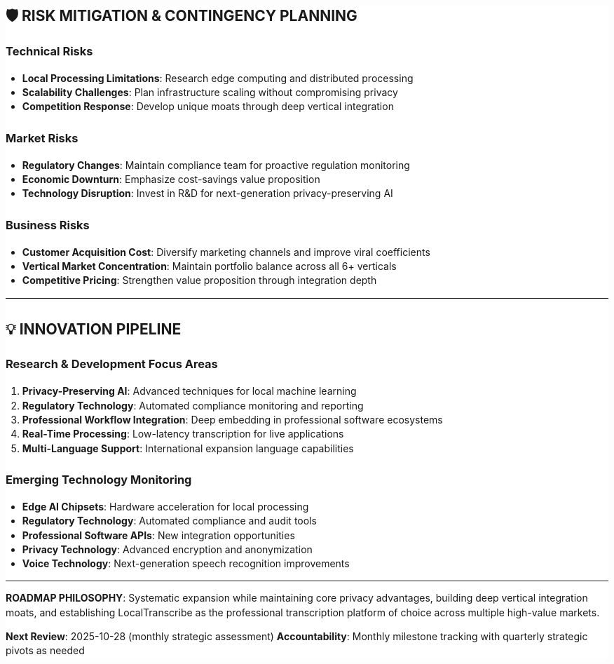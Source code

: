 
## 🛡️ RISK MITIGATION & CONTINGENCY PLANNING

### **Technical Risks**
- **Local Processing Limitations**: Research edge computing and distributed processing
- **Scalability Challenges**: Plan infrastructure scaling without compromising privacy
- **Competition Response**: Develop unique moats through deep vertical integration

### **Market Risks**
- **Regulatory Changes**: Maintain compliance team for proactive regulation monitoring
- **Economic Downturn**: Emphasize cost-savings value proposition
- **Technology Disruption**: Invest in R&D for next-generation privacy-preserving AI

### **Business Risks**
- **Customer Acquisition Cost**: Diversify marketing channels and improve viral coefficients
- **Vertical Market Concentration**: Maintain portfolio balance across all 6+ verticals
- **Competitive Pricing**: Strengthen value proposition through integration depth

---

## 💡 INNOVATION PIPELINE

### **Research & Development Focus Areas**
1. **Privacy-Preserving AI**: Advanced techniques for local machine learning
2. **Regulatory Technology**: Automated compliance monitoring and reporting
3. **Professional Workflow Integration**: Deep embedding in professional software ecosystems
4. **Real-Time Processing**: Low-latency transcription for live applications
5. **Multi-Language Support**: International expansion language capabilities

### **Emerging Technology Monitoring**
- **Edge AI Chipsets**: Hardware acceleration for local processing
- **Regulatory Technology**: Automated compliance and audit tools
- **Professional Software APIs**: New integration opportunities
- **Privacy Technology**: Advanced encryption and anonymization
- **Voice Technology**: Next-generation speech recognition improvements

---

**ROADMAP PHILOSOPHY**: Systematic expansion while maintaining core privacy advantages, building deep vertical integration moats, and establishing LocalTranscribe as the professional transcription platform of choice across multiple high-value markets.

**Next Review**: 2025-10-28 (monthly strategic assessment)
**Accountability**: Monthly milestone tracking with quarterly strategic pivots as needed